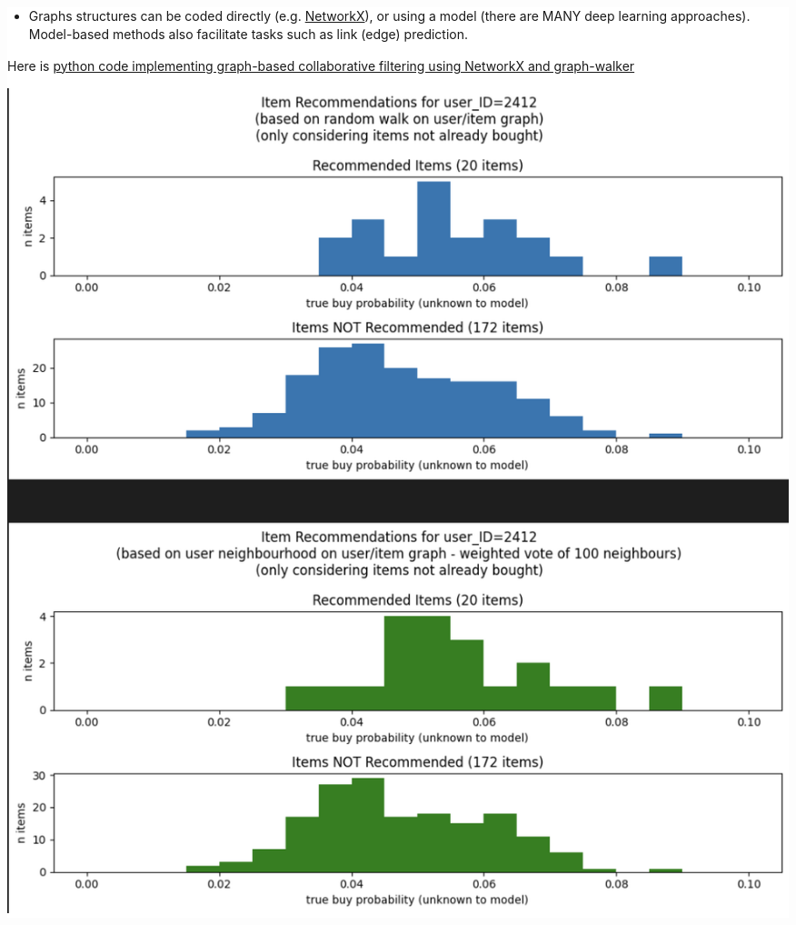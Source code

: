 - Graphs structures can be coded directly (e.g. [NetworkX](https://github.com/networkx/networkx)), or using a model (there are MANY deep learning approaches). Model-based methods also facilitate tasks such as link (edge) prediction.

Here is [python code implementing graph-based collaborative filtering using NetworkX and graph-walker](./recsys_alg_implementation_code/user_item_networkx.py)

![image source: author](./assets/graph_collab_filter_networkX_code_output.png)

